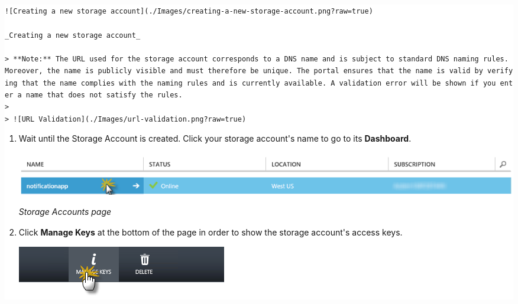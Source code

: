 	![Creating a new storage account](./Images/creating-a-new-storage-account.png?raw=true)

	_Creating a new storage account_

	> **Note:** The URL used for the storage account corresponds to a DNS name and is subject to standard DNS naming rules. Moreover, the name is publicly visible and must therefore be unique. The portal ensures that the name is valid by verifying that the name complies with the naming rules and is currently available. A validation error will be shown if you enter a name that does not satisfy the rules.
	>
	> ![URL Validation](./Images/url-validation.png?raw=true)

1. Wait until the Storage Account is created. Click your storage account's name to go to its **Dashboard**.

	![Storage Accounts page](./Images/storage-accounts-page.png?raw=true "Storage Accounts page")

	_Storage Accounts page_

1.	Click **Manage Keys** at the bottom of the page in order to show the storage account's access keys.

	![Manage Keys](./Images/manage-keys-option.png?raw=true "Manage Keys")
